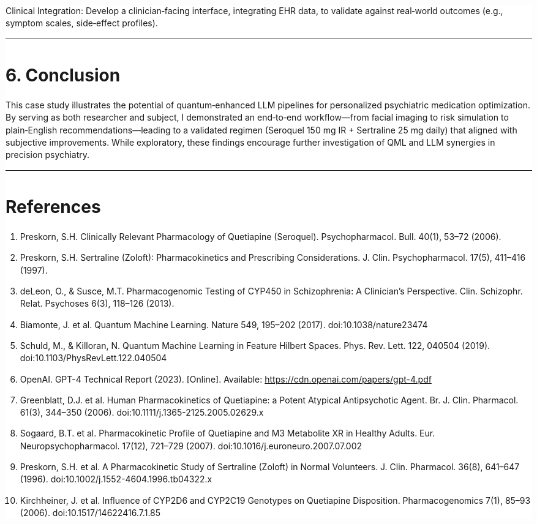 Clinical Integration: Develop a clinician‐facing interface, integrating EHR data, to validate against real‐world outcomes (e.g., symptom scales, side‐effect profiles).



---

# 6. Conclusion

This case study illustrates the potential of quantum‐enhanced LLM pipelines for personalized psychiatric medication optimization. By serving as both researcher and subject, I demonstrated an end‐to‐end workflow—from facial imaging to risk simulation to plain‐English recommendations—leading to a validated regimen (Seroquel 150 mg IR + Sertraline 25 mg daily) that aligned with subjective improvements. While exploratory, these findings encourage further investigation of QML and LLM synergies in precision psychiatry.


---

# References

1. Preskorn, S.H. Clinically Relevant Pharmacology of Quetiapine (Seroquel). Psychopharmacol. Bull. 40(1), 53–72 (2006).


2. Preskorn, S.H. Sertraline (Zoloft): Pharmacokinetics and Prescribing Considerations. J. Clin. Psychopharmacol. 17(5), 411–416 (1997).


3. deLeon, O., & Susce, M.T. Pharmacogenomic Testing of CYP450 in Schizophrenia: A Clinician’s Perspective. Clin. Schizophr. Relat. Psychoses 6(3), 118–126 (2013).


4. Biamonte, J. et al. Quantum Machine Learning. Nature 549, 195–202 (2017). doi:10.1038/nature23474


5. Schuld, M., & Killoran, N. Quantum Machine Learning in Feature Hilbert Spaces. Phys. Rev. Lett. 122, 040504 (2019). doi:10.1103/PhysRevLett.122.040504


6. OpenAI. GPT-4 Technical Report (2023). [Online]. Available: https://cdn.openai.com/papers/gpt-4.pdf


7. Greenblatt, D.J. et al. Human Pharmacokinetics of Quetiapine: a Potent Atypical Antipsychotic Agent. Br. J. Clin. Pharmacol. 61(3), 344–350 (2006). doi:10.1111/j.1365-2125.2005.02629.x


8. Sogaard, B.T. et al. Pharmacokinetic Profile of Quetiapine and M3 Metabolite XR in Healthy Adults. Eur. Neuropsychopharmacol. 17(12), 721–729 (2007). doi:10.1016/j.euroneuro.2007.07.002


9. Preskorn, S.H. et al. A Pharmacokinetic Study of Sertraline (Zoloft) in Normal Volunteers. J. Clin. Pharmacol. 36(8), 641–647 (1996). doi:10.1002/j.1552-4604.1996.tb04322.x


10. Kirchheiner, J. et al. Influence of CYP2D6 and CYP2C19 Genotypes on Quetiapine Disposition. Pharmacogenomics 7(1), 85–93 (2006). doi:10.1517/14622416.7.1.85
